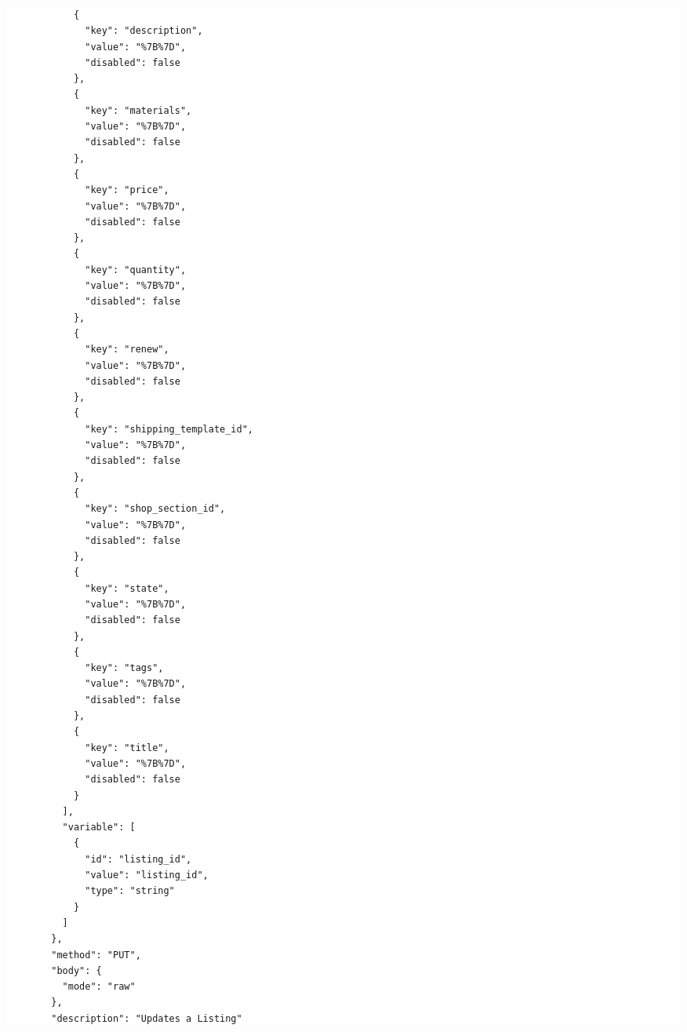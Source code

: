                 {
                  "key": "description",
                  "value": "%7B%7D",
                  "disabled": false
                },
                {
                  "key": "materials",
                  "value": "%7B%7D",
                  "disabled": false
                },
                {
                  "key": "price",
                  "value": "%7B%7D",
                  "disabled": false
                },
                {
                  "key": "quantity",
                  "value": "%7B%7D",
                  "disabled": false
                },
                {
                  "key": "renew",
                  "value": "%7B%7D",
                  "disabled": false
                },
                {
                  "key": "shipping_template_id",
                  "value": "%7B%7D",
                  "disabled": false
                },
                {
                  "key": "shop_section_id",
                  "value": "%7B%7D",
                  "disabled": false
                },
                {
                  "key": "state",
                  "value": "%7B%7D",
                  "disabled": false
                },
                {
                  "key": "tags",
                  "value": "%7B%7D",
                  "disabled": false
                },
                {
                  "key": "title",
                  "value": "%7B%7D",
                  "disabled": false
                }
              ],
              "variable": [
                {
                  "id": "listing_id",
                  "value": "listing_id",
                  "type": "string"
                }
              ]
            },
            "method": "PUT",
            "body": {
              "mode": "raw"
            },
            "description": "Updates a Listing"